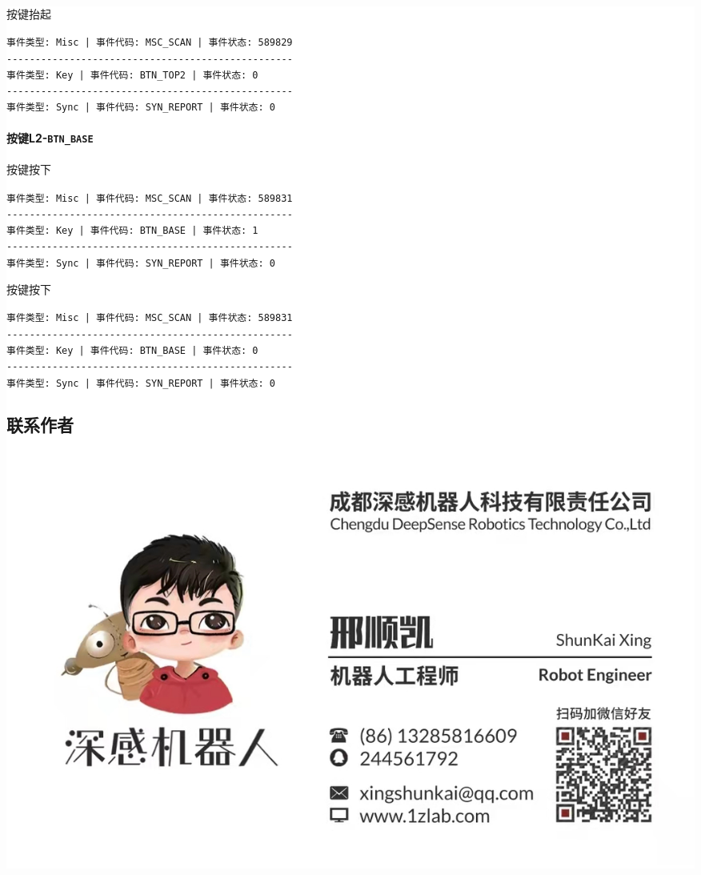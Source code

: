 按键抬起

```
事件类型: Misc | 事件代码: MSC_SCAN | 事件状态: 589829
--------------------------------------------------
事件类型: Key | 事件代码: BTN_TOP2 | 事件状态: 0
--------------------------------------------------
事件类型: Sync | 事件代码: SYN_REPORT | 事件状态: 0
```

#### 按键L2-`BTN_BASE`

按键按下

```
事件类型: Misc | 事件代码: MSC_SCAN | 事件状态: 589831
--------------------------------------------------
事件类型: Key | 事件代码: BTN_BASE | 事件状态: 1
--------------------------------------------------
事件类型: Sync | 事件代码: SYN_REPORT | 事件状态: 0
```

按键按下

```
事件类型: Misc | 事件代码: MSC_SCAN | 事件状态: 589831
--------------------------------------------------
事件类型: Key | 事件代码: BTN_BASE | 事件状态: 0
--------------------------------------------------
事件类型: Sync | 事件代码: SYN_REPORT | 事件状态: 0
```

## 联系作者

![](../../阿凯爱玩机器人.jpg)
